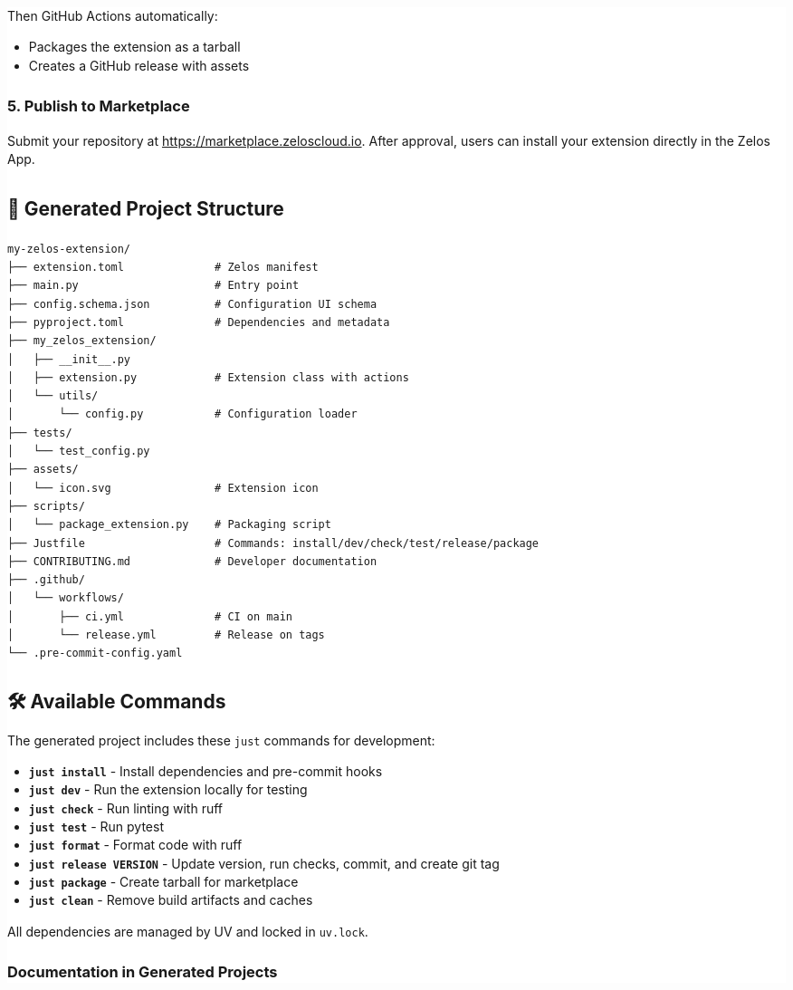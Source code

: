 Then GitHub Actions automatically:
- Packages the extension as a tarball
- Creates a GitHub release with assets

### 5. Publish to Marketplace

Submit your repository at <https://marketplace.zeloscloud.io>. After approval, users can install your extension directly in the Zelos App.

## 📁 Generated Project Structure

```
my-zelos-extension/
├── extension.toml              # Zelos manifest
├── main.py                     # Entry point
├── config.schema.json          # Configuration UI schema
├── pyproject.toml              # Dependencies and metadata
├── my_zelos_extension/
│   ├── __init__.py
│   ├── extension.py            # Extension class with actions
│   └── utils/
│       └── config.py           # Configuration loader
├── tests/
│   └── test_config.py
├── assets/
│   └── icon.svg                # Extension icon
├── scripts/
│   └── package_extension.py    # Packaging script
├── Justfile                    # Commands: install/dev/check/test/release/package
├── CONTRIBUTING.md             # Developer documentation
├── .github/
│   └── workflows/
│       ├── ci.yml              # CI on main
│       └── release.yml         # Release on tags
└── .pre-commit-config.yaml
```

## 🛠️ Available Commands

The generated project includes these `just` commands for development:

- **`just install`** - Install dependencies and pre-commit hooks
- **`just dev`** - Run the extension locally for testing
- **`just check`** - Run linting with ruff
- **`just test`** - Run pytest
- **`just format`** - Format code with ruff
- **`just release VERSION`** - Update version, run checks, commit, and create git tag
- **`just package`** - Create tarball for marketplace
- **`just clean`** - Remove build artifacts and caches

All dependencies are managed by UV and locked in `uv.lock`.

### Documentation in Generated Projects
